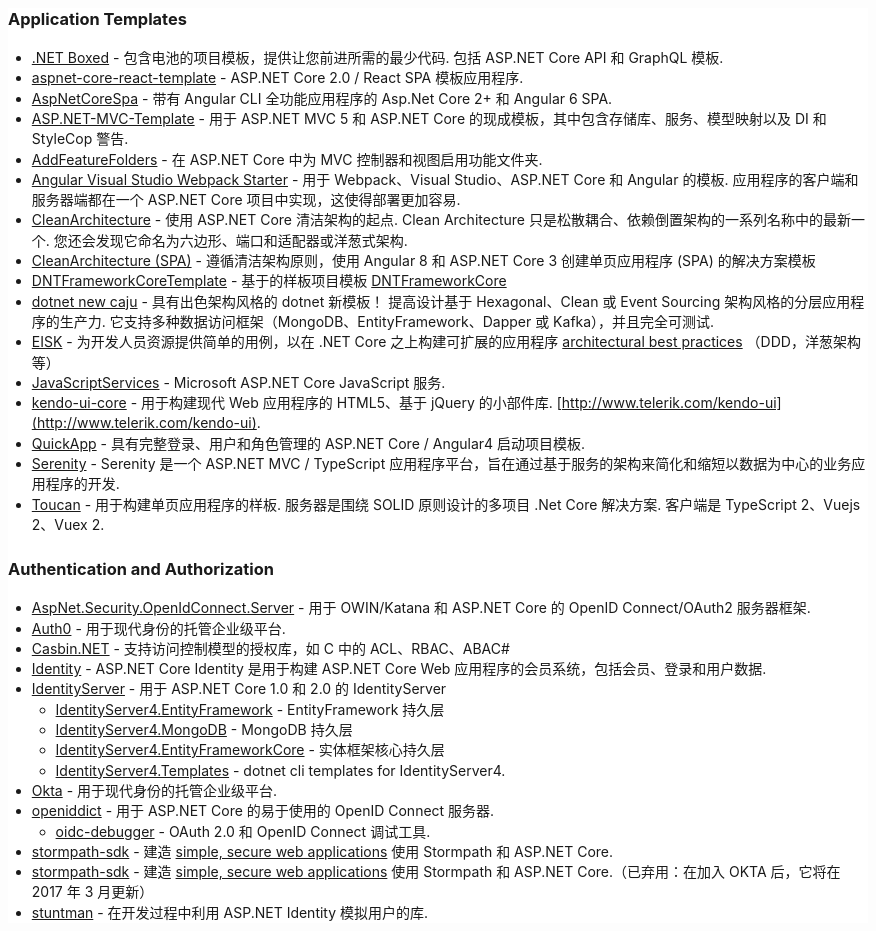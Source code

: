 ### Application Templates
* [.NET Boxed](https://github.com/Dotnet-Boxed/Templates)  - 包含电池的项目模板，提供让您前进所需的最少代码. 包括 ASP.NET Core API 和 GraphQL 模板.
* [aspnet-core-react-template](https://github.com/bradymholt/aspnet-core-react-template) - ASP.NET Core 2.0 / React SPA 模板应用程序.
* [AspNetCoreSpa](https://github.com/asadsahi/AspNetCoreSpa) - 带有 Angular CLI 全功能应用程序的 Asp.Net Core 2+ 和 Angular 6 SPA.
* [ASP.NET-MVC-Template](https://github.com/NikolayIT/ASP.NET-MVC-Template) - 用于 ASP.NET MVC 5 和 ASP.NET Core 的现成模板，其中包含存储库、服务、模型映射以及 DI 和 StyleCop 警告.
* [AddFeatureFolders](https://github.com/OdeToCode/AddFeatureFolders) - 在 ASP.NET Core 中为 MVC 控制器和视图启用功能文件夹.
* [Angular Visual Studio Webpack Starter](https://github.com/damienbod/AngularWebpackVisualStudio)  - 用于 Webpack、Visual Studio、ASP.NET Core 和 Angular 的模板. 应用程序的客户端和服务器端都在一个 ASP.NET Core 项目中实现，这使得部署更加容易.
* [CleanArchitecture](https://github.com/ardalis/CleanArchitecture)  - 使用 ASP.NET Core 清洁架构的起点.  Clean Architecture 只是松散耦合、依赖倒置架构的一系列名称中的最新一个. 您还会发现它命名为六边形、端口和适配器或洋葱式架构.
* [CleanArchitecture (SPA)](https://github.com/JasonGT/CleanArchitecture) - 遵循清洁架构原则，使用 Angular 8 和 ASP.NET Core 3 创建单页应用程序 (SPA) 的解决方案模板
* [DNTFrameworkCoreTemplate](https://github.com/rabbal/DNTFrameworkCoreTemplate) - 基于的样板项目模板 [DNTFrameworkCore](https://github.com/rabbal/DNTFrameworkCore)
* [dotnet new caju](https://github.com/ivanpaulovich/dotnet-new-caju)  - 具有出色架构风格的 dotnet 新模板！ 提高设计基于 Hexagonal、Clean 或 Event Sourcing 架构风格的分层应用程序的生产力. 它支持多种数据访问框架（MongoDB、EntityFramework、Dapper 或 Kafka），并且完全可测试.
* [EISK](https://github.com/EISK/eisk.webapi) - 为开发人员资源提供简单的用例，以在 .NET Core 之上构建可扩展的应用程序 [architectural best practices](https://docs.microsoft.com/en-us/dotnet/standard/modern-web-apps-azure-architecture/common-web-application-architectures) （DDD，洋葱架构等）
* [JavaScriptServices](https://github.com/aspnet/JavaScriptServices) - Microsoft ASP.NET Core JavaScript 服务.
* [kendo-ui-core](https://github.com/telerik/kendo-ui-core) - 用于构建现代 Web 应用程序的 HTML5、基于 jQuery 的小部件库. [http://www.telerik.com/kendo-ui](http://www.telerik.com/kendo-ui).
* [QuickApp](https://github.com/emonney/QuickApp) - 具有完整登录、用户和角色管理的 ASP.NET Core / Angular4 启动项目模板.
* [Serenity](https://github.com/volkanceylan/Serenity) - Serenity 是一个 ASP.NET MVC / TypeScript 应用程序平台，旨在通过基于服务的架构来简化和缩短以数据为中心的业务应用程序的开发.
* [Toucan](https://github.com/mrellipse/toucan)  - 用于构建单页应用程序的样板. 服务器是围绕 SOLID 原则设计的多项目 .Net Core 解决方案. 客户端是 TypeScript 2、Vuejs 2、Vuex 2.

### Authentication and Authorization
* [AspNet.Security.OpenIdConnect.Server](https://github.com/aspnet-contrib/AspNet.Security.OpenIdConnect.Server) - 用于 OWIN/Katana 和 ASP.NET Core 的 OpenID Connect/OAuth2 服务器框架.
* [Auth0](https://github.com/auth0/auth0.net) - 用于现代身份的托管企业级平台.
* [Casbin.NET](https://github.com/casbin-net/Casbin.NET) - 支持访问控制模型的授权库，如 C 中的 ACL、RBAC、ABAC#
* [Identity](https://github.com/aspnet/Identity) - ASP.NET Core Identity 是用于构建 ASP.NET Core Web 应用程序的会员系统，包括会员、登录和用户数据.
* [IdentityServer](https://github.com/IdentityServer/IdentityServer4) - 用于 ASP.NET Core 1.0 和 2.0 的 IdentityServer
  * [IdentityServer4.EntityFramework](https://github.com/IdentityServer/IdentityServer4.EntityFramework) - EntityFramework 持久层
  * [IdentityServer4.MongoDB](https://github.com/diogodamiani/IdentityServer4.MongoDB) - MongoDB 持久层
  * [IdentityServer4.EntityFrameworkCore](https://github.com/2020IP/TwentyTwenty.IdentityServer4.EntityFrameworkCore) - 实体框架核心持久层
  * [IdentityServer4.Templates](https://github.com/IdentityServer/IdentityServer4.Templates) - dotnet cli templates for IdentityServer4.
* [Okta](https://github.com/okta/okta-aspnet) - 用于现代身份的托管企业级平台.
* [openiddict](https://github.com/openiddict/openiddict-core) - 用于 ASP.NET Core 的易于使用的 OpenID Connect 服务器.
  * [oidc-debugger](https://github.com/nbarbettini/oidc-debugger) - OAuth 2.0 和 OpenID Connect 调试工具.
* [stormpath-sdk](https://github.com/stormpath/stormpath-sdk-dotnet) - 建造 [simple, secure web applications](https://github.com/stormpath/stormpath-aspnetcore) 使用 Stormpath 和 ASP.NET Core. 
* [stormpath-sdk](https://github.com/stormpath/stormpath-sdk-dotnet) - 建造 [simple, secure web applications](https://github.com/stormpath/stormpath-aspnetcore) 使用 Stormpath 和 ASP.NET Core.（已弃用：在加入 OKTA 后，它将在 2017 年 3 月更新） 
* [stuntman](https://github.com/ritterim/stuntman) - 在开发过程中利用 ASP.NET Identity 模拟用户的库.
